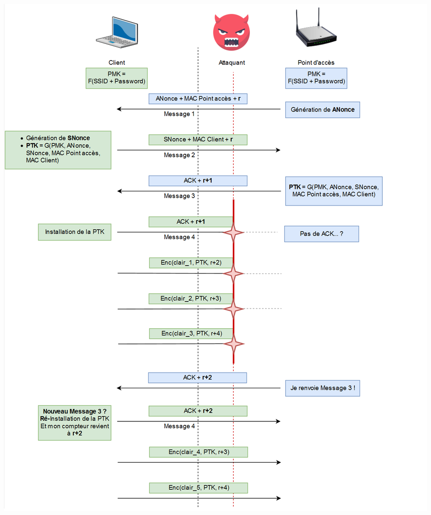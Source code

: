 [![Schema 4 way handshake](/assets/uploads/2017/10/4_way_handshake_attack.PNG)](/assets/uploads/2017/10/4_way_handshake_attack.PNG)
